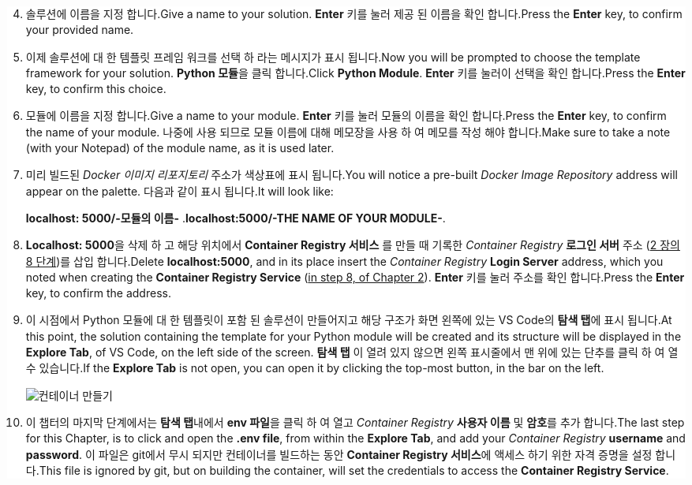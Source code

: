 4. <span data-ttu-id="f3c17-330">솔루션에 이름을 지정 합니다.</span><span class="sxs-lookup"><span data-stu-id="f3c17-330">Give a name to your solution.</span></span> <span data-ttu-id="f3c17-331">**Enter** 키를 눌러 제공 된 이름을 확인 합니다.</span><span class="sxs-lookup"><span data-stu-id="f3c17-331">Press the **Enter** key, to confirm your provided name.</span></span>

5. <span data-ttu-id="f3c17-332">이제 솔루션에 대 한 템플릿 프레임 워크를 선택 하 라는 메시지가 표시 됩니다.</span><span class="sxs-lookup"><span data-stu-id="f3c17-332">Now you will be prompted to choose the template framework for your solution.</span></span> <span data-ttu-id="f3c17-333">**Python 모듈**을 클릭 합니다.</span><span class="sxs-lookup"><span data-stu-id="f3c17-333">Click **Python Module**.</span></span> <span data-ttu-id="f3c17-334">**Enter** 키를 눌러이 선택을 확인 합니다.</span><span class="sxs-lookup"><span data-stu-id="f3c17-334">Press the **Enter** key, to confirm this choice.</span></span>

6. <span data-ttu-id="f3c17-335">모듈에 이름을 지정 합니다.</span><span class="sxs-lookup"><span data-stu-id="f3c17-335">Give a name to your module.</span></span> <span data-ttu-id="f3c17-336">**Enter** 키를 눌러 모듈의 이름을 확인 합니다.</span><span class="sxs-lookup"><span data-stu-id="f3c17-336">Press the **Enter** key, to confirm the name of your module.</span></span> <span data-ttu-id="f3c17-337">나중에 사용 되므로 모듈 이름에 대해 메모장을 사용 하 여 메모를 작성 해야 합니다.</span><span class="sxs-lookup"><span data-stu-id="f3c17-337">Make sure to take a note (with your Notepad) of the module name, as it is used later.</span></span>

7. <span data-ttu-id="f3c17-338">미리 빌드된 *Docker 이미지 리포지토리* 주소가 색상표에 표시 됩니다.</span><span class="sxs-lookup"><span data-stu-id="f3c17-338">You will notice a pre-built *Docker Image Repository* address will appear on the palette.</span></span> <span data-ttu-id="f3c17-339">다음과 같이 표시 됩니다.</span><span class="sxs-lookup"><span data-stu-id="f3c17-339">It will look like:</span></span>

    <span data-ttu-id="f3c17-340">**localhost: 5000/-모듈의 이름-** .</span><span class="sxs-lookup"><span data-stu-id="f3c17-340">**localhost:5000/-THE NAME OF YOUR MODULE-**.</span></span> 

8. <span data-ttu-id="f3c17-341">**Localhost: 5000**을 삭제 하 고 해당 위치에서 **Container Registry 서비스** 를 만들 때 기록한 *Container Registry* **로그인 서버** 주소 ([2 장의 8 단계](#chapter-2---the-container-registry-service))를 삽입 합니다.</span><span class="sxs-lookup"><span data-stu-id="f3c17-341">Delete **localhost:5000**, and in its place insert the *Container Registry* **Login Server** address, which you noted when creating the **Container Registry Service** ([in step 8, of Chapter 2](#chapter-2---the-container-registry-service)).</span></span> <span data-ttu-id="f3c17-342">**Enter** 키를 눌러 주소를 확인 합니다.</span><span class="sxs-lookup"><span data-stu-id="f3c17-342">Press the **Enter** key, to confirm the address.</span></span>

9. <span data-ttu-id="f3c17-343">이 시점에서 Python 모듈에 대 한 템플릿이 포함 된 솔루션이 만들어지고 해당 구조가 화면 왼쪽에 있는 VS Code의 **탐색 탭**에 표시 됩니다.</span><span class="sxs-lookup"><span data-stu-id="f3c17-343">At this point, the solution containing the template for your Python module will be created and its structure will be displayed in the **Explore Tab**, of VS Code, on the left side of the screen.</span></span> <span data-ttu-id="f3c17-344">**탐색 탭** 이 열려 있지 않으면 왼쪽 표시줄에서 맨 위에 있는 단추를 클릭 하 여 열 수 있습니다.</span><span class="sxs-lookup"><span data-stu-id="f3c17-344">If the **Explore Tab** is not open, you can open it by clicking the top-most button, in the bar on the left.</span></span>

    ![컨테이너 만들기](images/AzureLabs-Lab313-25.png)

10. <span data-ttu-id="f3c17-346">이 챕터의 마지막 단계에서는 **탐색 탭**내에서 **env 파일**을 클릭 하 여 열고 *Container Registry* **사용자 이름** 및 **암호**를 추가 합니다.</span><span class="sxs-lookup"><span data-stu-id="f3c17-346">The last step for this Chapter, is to click and open the **.env file**, from within the **Explore Tab**, and add your *Container Registry* **username** and **password**.</span></span> <span data-ttu-id="f3c17-347">이 파일은 git에서 무시 되지만 컨테이너를 빌드하는 동안 **Container Registry 서비스**에 액세스 하기 위한 자격 증명을 설정 합니다.</span><span class="sxs-lookup"><span data-stu-id="f3c17-347">This file is ignored by git, but on building the container, will set the credentials to access the **Container Registry Service**.</span></span>
